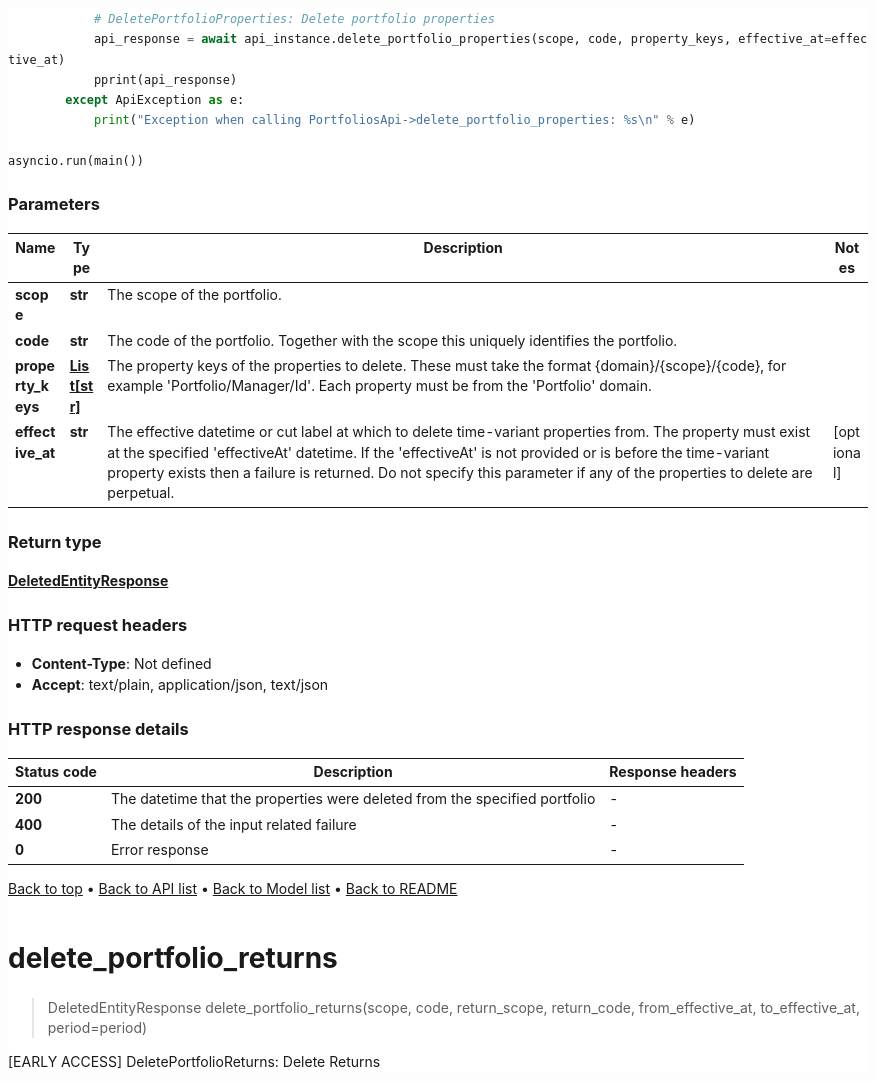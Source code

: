 ```python
            # DeletePortfolioProperties: Delete portfolio properties
            api_response = await api_instance.delete_portfolio_properties(scope, code, property_keys, effective_at=effective_at)
            pprint(api_response)
        except ApiException as e:
            print("Exception when calling PortfoliosApi->delete_portfolio_properties: %s\n" % e)

asyncio.run(main())
```

### Parameters

Name | Type | Description  | Notes
------------- | ------------- | ------------- | -------------
 **scope** | **str**| The scope of the portfolio. | 
 **code** | **str**| The code of the portfolio. Together with the scope this uniquely identifies the portfolio. | 
 **property_keys** | [**List[str]**](str.md)| The property keys of the properties to delete. These must take the format              {domain}/{scope}/{code}, for example &#39;Portfolio/Manager/Id&#39;. Each property must be from the &#39;Portfolio&#39; domain. | 
 **effective_at** | **str**| The effective datetime or cut label at which to delete time-variant properties from.              The property must exist at the specified &#39;effectiveAt&#39; datetime. If the &#39;effectiveAt&#39; is not provided or is              before the time-variant property exists then a failure is returned. Do not specify this parameter if any of              the properties to delete are perpetual. | [optional] 

### Return type

[**DeletedEntityResponse**](DeletedEntityResponse.md)

### HTTP request headers

 - **Content-Type**: Not defined
 - **Accept**: text/plain, application/json, text/json

### HTTP response details
| Status code | Description | Response headers |
|-------------|-------------|------------------|
**200** | The datetime that the properties were deleted from the specified portfolio |  -  |
**400** | The details of the input related failure |  -  |
**0** | Error response |  -  |

[Back to top](#) &#8226; [Back to API list](../README.md#documentation-for-api-endpoints) &#8226; [Back to Model list](../README.md#documentation-for-models) &#8226; [Back to README](../README.md)

# **delete_portfolio_returns**
> DeletedEntityResponse delete_portfolio_returns(scope, code, return_scope, return_code, from_effective_at, to_effective_at, period=period)

[EARLY ACCESS] DeletePortfolioReturns: Delete Returns

